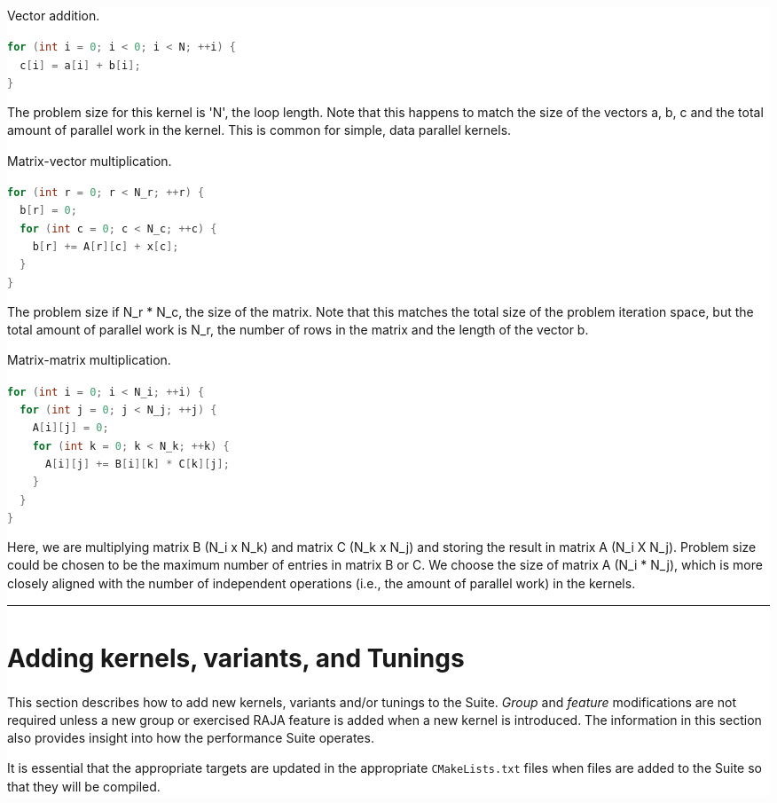 Vector addition.
```cpp
for (int i = 0; i < 0; i < N; ++i) {
  c[i] = a[i] + b[i];
}
```
The problem size for this kernel is 'N', the loop length. Note that this
happens to match the size of the vectors a, b, c and the total amount of
parallel work in the kernel. This is common for simple, data parallel kernels.

Matrix-vector multiplication.
```cpp
for (int r = 0; r < N_r; ++r) {
  b[r] = 0;
  for (int c = 0; c < N_c; ++c) {
    b[r] += A[r][c] + x[c];
  }
}
```
The problem size if N_r * N_c, the size of the matrix. Note that this matches
the total size of the problem iteration space, but the total amount of parallel
work is N_r, the number of rows in the matrix and the length of the vector b.

Matrix-matrix multiplication.
```cpp
for (int i = 0; i < N_i; ++i) {
  for (int j = 0; j < N_j; ++j) {
    A[i][j] = 0;
    for (int k = 0; k < N_k; ++k) {
      A[i][j] += B[i][k] * C[k][j];
    }
  }
}
```
Here, we are multiplying matrix B (N_i x N_k) and matrix C (N_k x N_j) and
storing the result in matrix A (N_i X N_j). Problem size could be chosen to
be the maximum number of entries in matrix B or C. We choose the size of
matrix A (N_i * N_j), which is more closely aligned with the number of
independent operations (i.e., the amount of parallel work) in the kernels.


* * *

# Adding kernels, variants, and Tunings

This section describes how to add new kernels, variants and/or tunings to the
Suite. *Group* and *feature* modifications are not required unless a new group
or exercised RAJA feature is added when a new kernel is introduced. The
information in this section also provides insight into how the performance
Suite operates.

It is essential that the appropriate targets are updated in the appropriate
`CMakeLists.txt` files when files are added to the Suite so that they will
be compiled.


[comment]: # (#################################################################)
[comment]: # (Copyright 2017-2022, Lawrence Livermore National Security, LLC)
[comment]: # (and RAJA Performance Suite project contributors.)
[comment]: # (See the RAJAPerf/LICENSE file for details.)
[comment]: #
[comment]: # (# SPDX-License-Identifier: BSD-3-Clause)
[comment]: # (#################################################################)
[RAJA]: https://github.com/LLNL/RAJA
[BLT]: https://github.com/LLNL/blt